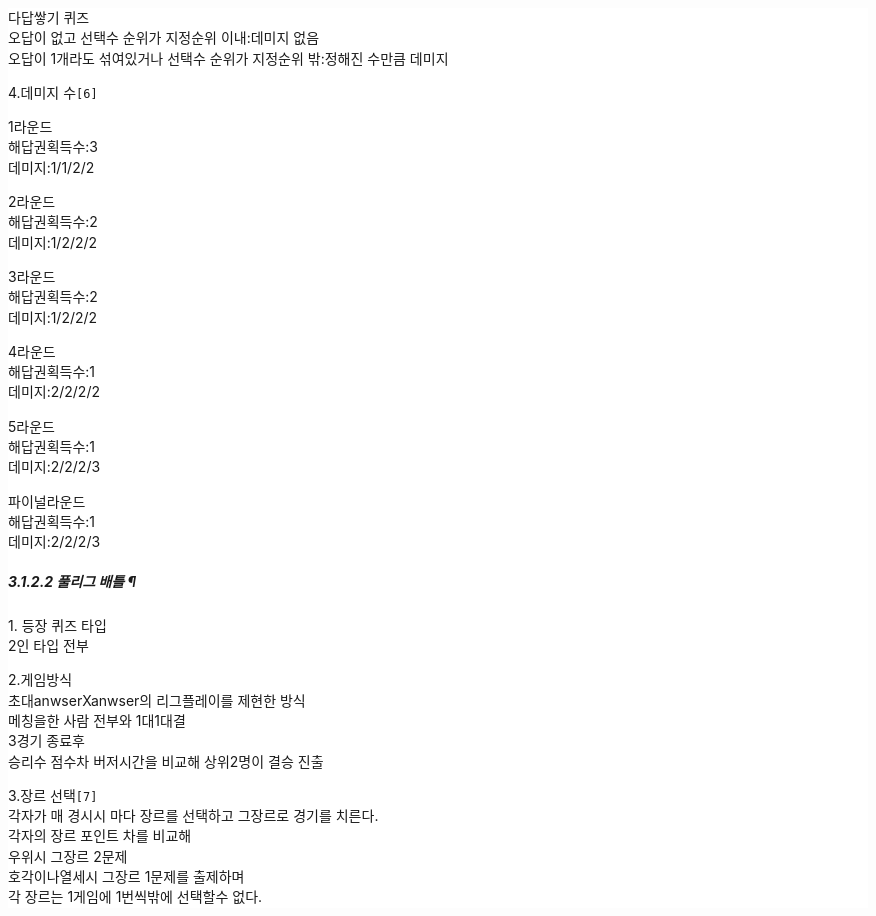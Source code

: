   

다답쌓기 퀴즈  
오답이 없고 선택수 순위가 지정순위 이내:데미지 없음  
오답이 1개라도 섞여있거나 선택수 순위가 지정순위 밖:정해진 수만큼 데미지

  

4.데미지 수`[6]`

  

1라운드  
해답권획득수:3  
데미지:1/1/2/2

  

2라운드  
해답권획득수:2  
데미지:1/2/2/2

  

3라운드  
해답권획득수:2  
데미지:1/2/2/2

  

4라운드  
해답권획득수:1  
데미지:2/2/2/2

  

5라운드  
해답권획득수:1  
데미지:2/2/2/3

  

파이널라운드  
해답권획득수:1  
데미지:2/2/2/3

##### 3.1.2.2 풀리그 배틀 ¶

1\. 등장 퀴즈 타입  
2인 타입 전부

  

2.게임방식  
초대anwserXanwser의 리그플레이를 제현한 방식  
메칭을한 사람 전부와 1대1대결  
3경기 종료후  
승리수 점수차 버저시간을 비교해 상위2명이 결승 진출

  

3.장르 선택`[7]`  
각자가 매 경시시 마다 장르를 선택하고 그장르로 경기를 치른다.  
각자의 장르 포인트 차를 비교해  
우위시 그장르 2문제  
호각이나열세시 그장르 1문제를 출제하며  
각 장르는 1게임에 1번씩밖에 선택할수 없다.
